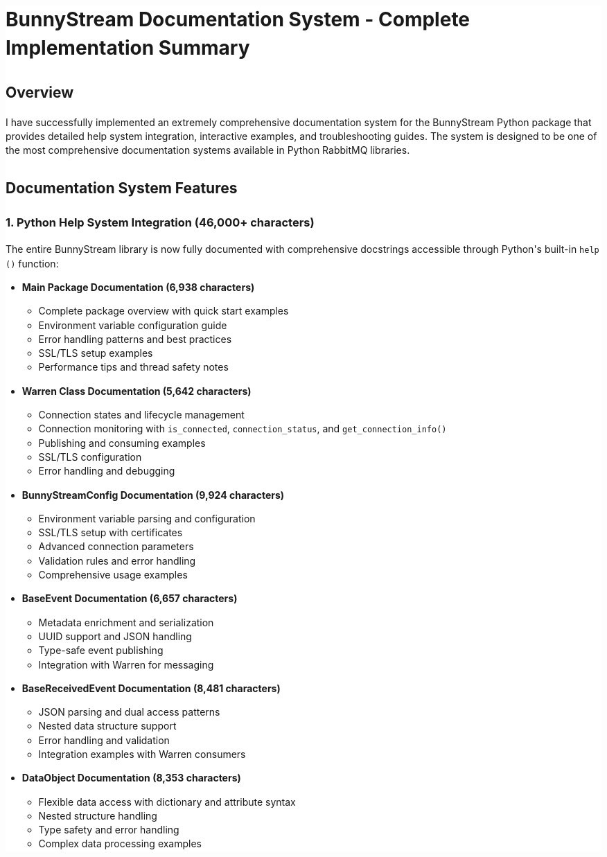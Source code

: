 # BunnyStream Documentation System - Complete Implementation Summary

## Overview

I have successfully implemented an extremely comprehensive documentation system for the BunnyStream Python package that provides detailed help system integration, interactive examples, and troubleshooting guides. The system is designed to be one of the most comprehensive documentation systems available in Python RabbitMQ libraries.

## Documentation System Features

### 1. Python Help System Integration (46,000+ characters)

The entire BunnyStream library is now fully documented with comprehensive docstrings accessible through Python's built-in `help()` function:

- **Main Package Documentation (6,938 characters)**
  - Complete package overview with quick start examples
  - Environment variable configuration guide
  - Error handling patterns and best practices
  - SSL/TLS setup examples
  - Performance tips and thread safety notes

- **Warren Class Documentation (5,642 characters)**
  - Connection states and lifecycle management
  - Connection monitoring with `is_connected`, `connection_status`, and `get_connection_info()`
  - Publishing and consuming examples
  - SSL/TLS configuration
  - Error handling and debugging

- **BunnyStreamConfig Documentation (9,924 characters)**
  - Environment variable parsing and configuration
  - SSL/TLS setup with certificates
  - Advanced connection parameters
  - Validation rules and error handling
  - Comprehensive usage examples

- **BaseEvent Documentation (6,657 characters)**
  - Metadata enrichment and serialization
  - UUID support and JSON handling
  - Type-safe event publishing
  - Integration with Warren for messaging

- **BaseReceivedEvent Documentation (8,481 characters)**
  - JSON parsing and dual access patterns
  - Nested data structure support
  - Error handling and validation
  - Integration examples with Warren consumers

- **DataObject Documentation (8,353 characters)**
  - Flexible data access with dictionary and attribute syntax
  - Nested structure handling
  - Type safety and error handling
  - Complex data processing examples
